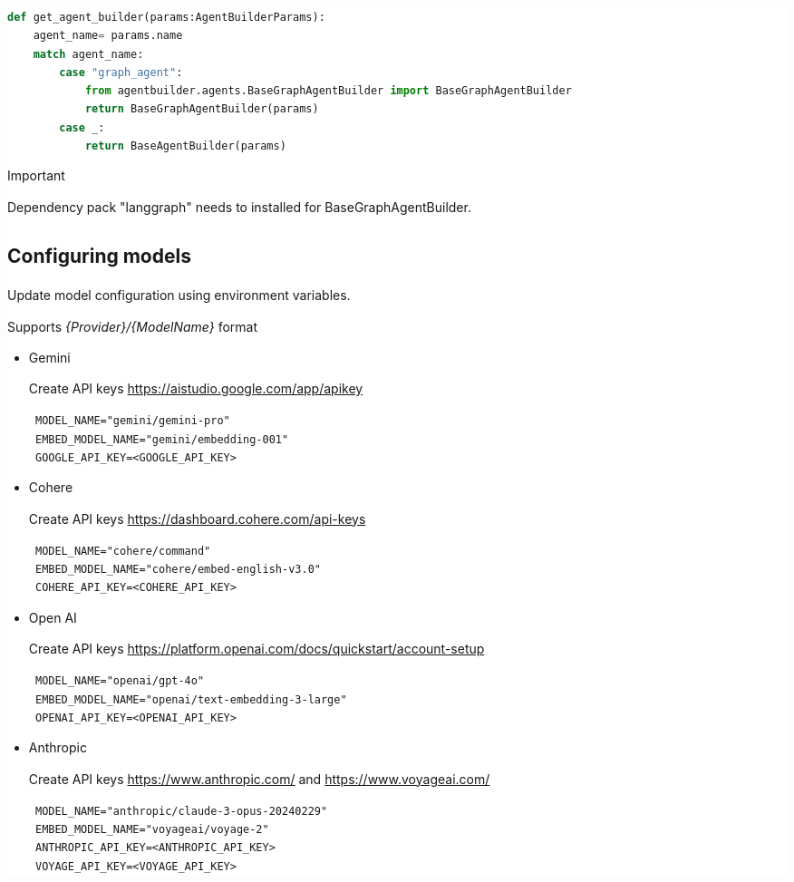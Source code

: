 ```py
def get_agent_builder(params:AgentBuilderParams):
    agent_name= params.name
    match agent_name:
        case "graph_agent":
            from agentbuilder.agents.BaseGraphAgentBuilder import BaseGraphAgentBuilder
            return BaseGraphAgentBuilder(params)
        case _:
            return BaseAgentBuilder(params)
```

> [!IMPORTANT]
> Dependency pack "langgraph" needs to installed for BaseGraphAgentBuilder.

## Configuring models

Update model configuration using environment variables.

Supports _{Provider}/{ModelName}_ format

- Gemini

  Create API keys https://aistudio.google.com/app/apikey

  ```env
   MODEL_NAME="gemini/gemini-pro"
   EMBED_MODEL_NAME="gemini/embedding-001"
   GOOGLE_API_KEY=<GOOGLE_API_KEY>
  ```

- Cohere

  Create API keys https://dashboard.cohere.com/api-keys

  ```env
   MODEL_NAME="cohere/command"
   EMBED_MODEL_NAME="cohere/embed-english-v3.0"
   COHERE_API_KEY=<COHERE_API_KEY>
  ```

- Open AI

  Create API keys https://platform.openai.com/docs/quickstart/account-setup

  ```env
   MODEL_NAME="openai/gpt-4o"
   EMBED_MODEL_NAME="openai/text-embedding-3-large"
   OPENAI_API_KEY=<OPENAI_API_KEY>
  ```

- Anthropic

  Create API keys https://www.anthropic.com/ and https://www.voyageai.com/

  ```env
   MODEL_NAME="anthropic/claude-3-opus-20240229"
   EMBED_MODEL_NAME="voyageai/voyage-2"
   ANTHROPIC_API_KEY=<ANTHROPIC_API_KEY>
   VOYAGE_API_KEY=<VOYAGE_API_KEY>
  ```
